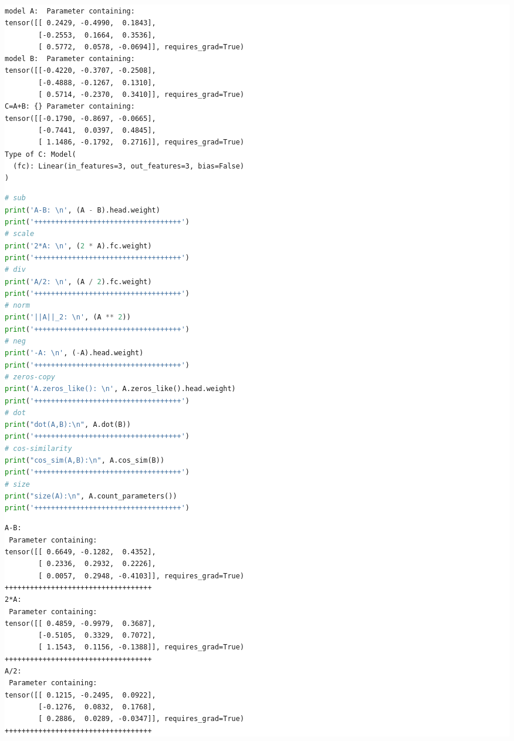     model A:  Parameter containing:
    tensor([[ 0.2429, -0.4990,  0.1843],
            [-0.2553,  0.1664,  0.3536],
            [ 0.5772,  0.0578, -0.0694]], requires_grad=True)
    model B:  Parameter containing:
    tensor([[-0.4220, -0.3707, -0.2508],
            [-0.4888, -0.1267,  0.1310],
            [ 0.5714, -0.2370,  0.3410]], requires_grad=True)
    C=A+B: {} Parameter containing:
    tensor([[-0.1790, -0.8697, -0.0665],
            [-0.7441,  0.0397,  0.4845],
            [ 1.1486, -0.1792,  0.2716]], requires_grad=True)
    Type of C: Model(
      (fc): Linear(in_features=3, out_features=3, bias=False)
    )

```python
# sub
print('A-B: \n', (A - B).head.weight)
print('+++++++++++++++++++++++++++++++++++')
# scale
print('2*A: \n', (2 * A).fc.weight)
print('+++++++++++++++++++++++++++++++++++')
# div
print('A/2: \n', (A / 2).fc.weight)
print('+++++++++++++++++++++++++++++++++++')
# norm
print('||A||_2: \n', (A ** 2))
print('+++++++++++++++++++++++++++++++++++')
# neg
print('-A: \n', (-A).head.weight)
print('+++++++++++++++++++++++++++++++++++')
# zeros-copy
print('A.zeros_like(): \n', A.zeros_like().head.weight)
print('+++++++++++++++++++++++++++++++++++')
# dot
print("dot(A,B):\n", A.dot(B))
print('+++++++++++++++++++++++++++++++++++')
# cos-similarity
print("cos_sim(A,B):\n", A.cos_sim(B))
print('+++++++++++++++++++++++++++++++++++')
# size
print("size(A):\n", A.count_parameters())
print('+++++++++++++++++++++++++++++++++++')
```

    A-B:
     Parameter containing:
    tensor([[ 0.6649, -0.1282,  0.4352],
            [ 0.2336,  0.2932,  0.2226],
            [ 0.0057,  0.2948, -0.4103]], requires_grad=True)
    +++++++++++++++++++++++++++++++++++
    2*A:
     Parameter containing:
    tensor([[ 0.4859, -0.9979,  0.3687],
            [-0.5105,  0.3329,  0.7072],
            [ 1.1543,  0.1156, -0.1388]], requires_grad=True)
    +++++++++++++++++++++++++++++++++++
    A/2:
     Parameter containing:
    tensor([[ 0.1215, -0.2495,  0.0922],
            [-0.1276,  0.0832,  0.1768],
            [ 0.2886,  0.0289, -0.0347]], requires_grad=True)
    +++++++++++++++++++++++++++++++++++